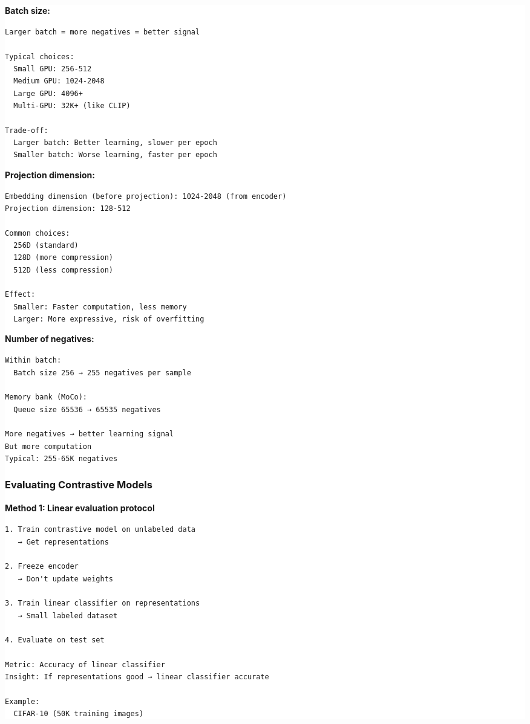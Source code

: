 
**Batch size:**

```
Larger batch = more negatives = better signal

Typical choices:
  Small GPU: 256-512
  Medium GPU: 1024-2048
  Large GPU: 4096+
  Multi-GPU: 32K+ (like CLIP)

Trade-off:
  Larger batch: Better learning, slower per epoch
  Smaller batch: Worse learning, faster per epoch
```

**Projection dimension:**

```
Embedding dimension (before projection): 1024-2048 (from encoder)
Projection dimension: 128-512

Common choices:
  256D (standard)
  128D (more compression)
  512D (less compression)

Effect:
  Smaller: Faster computation, less memory
  Larger: More expressive, risk of overfitting
```

**Number of negatives:**

```
Within batch:
  Batch size 256 → 255 negatives per sample

Memory bank (MoCo):
  Queue size 65536 → 65535 negatives

More negatives → better learning signal
But more computation
Typical: 255-65K negatives
```

### Evaluating Contrastive Models

**Method 1: Linear evaluation protocol**

```
1. Train contrastive model on unlabeled data
   → Get representations

2. Freeze encoder
   → Don't update weights

3. Train linear classifier on representations
   → Small labeled dataset

4. Evaluate on test set

Metric: Accuracy of linear classifier
Insight: If representations good → linear classifier accurate

Example:
  CIFAR-10 (50K training images)
```